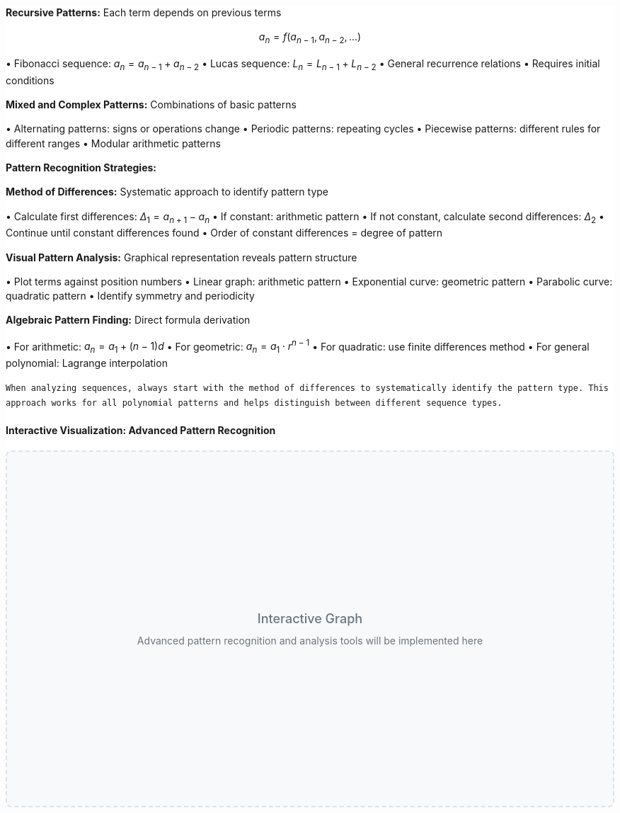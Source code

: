 **Recursive Patterns:** Each term depends on previous terms

$$a_n = f(a_{n-1}, a_{n-2}, ...)$$

• Fibonacci sequence: $a_n = a_{n-1} + a_{n-2}$
• Lucas sequence: $L_n = L_{n-1} + L_{n-2}$
• General recurrence relations
• Requires initial conditions

**Mixed and Complex Patterns:** Combinations of basic patterns

• Alternating patterns: signs or operations change
• Periodic patterns: repeating cycles
• Piecewise patterns: different rules for different ranges
• Modular arithmetic patterns

**Pattern Recognition Strategies:**

**Method of Differences:** Systematic approach to identify pattern type

• Calculate first differences: $\Delta_1 = a_{n+1} - a_n$
• If constant: arithmetic pattern
• If not constant, calculate second differences: $\Delta_2$
• Continue until constant differences found
• Order of constant differences = degree of pattern

**Visual Pattern Analysis:** Graphical representation reveals pattern structure

• Plot terms against position numbers
• Linear graph: arithmetic pattern
• Exponential curve: geometric pattern
• Parabolic curve: quadratic pattern
• Identify symmetry and periodicity

**Algebraic Pattern Finding:** Direct formula derivation

• For arithmetic: $a_n = a_1 + (n-1)d$
• For geometric: $a_n = a_1 \cdot r^{n-1}$
• For quadratic: use finite differences method
• For general polynomial: Lagrange interpolation

```{tip}
When analyzing sequences, always start with the method of differences to systematically identify the pattern type. This approach works for all polynomial patterns and helps distinguish between different sequence types.
```

#### Interactive Visualization: Advanced Pattern Recognition

<div id="patterns-recognition-container" class="visualization-container" style="height: 500px; display: flex; align-items: center; justify-content: center; background-color: #f8f9fa; border: 2px dashed #dee2e6; border-radius: 8px;">
    <div style="text-align: center; color: #6c757d; font-size: 18px; font-weight: 500;">
        Interactive Graph
        <div style="font-size: 14px; margin-top: 8px; font-weight: normal;">
            Advanced pattern recognition and analysis tools will be implemented here
        </div>
    </div>
</div>
